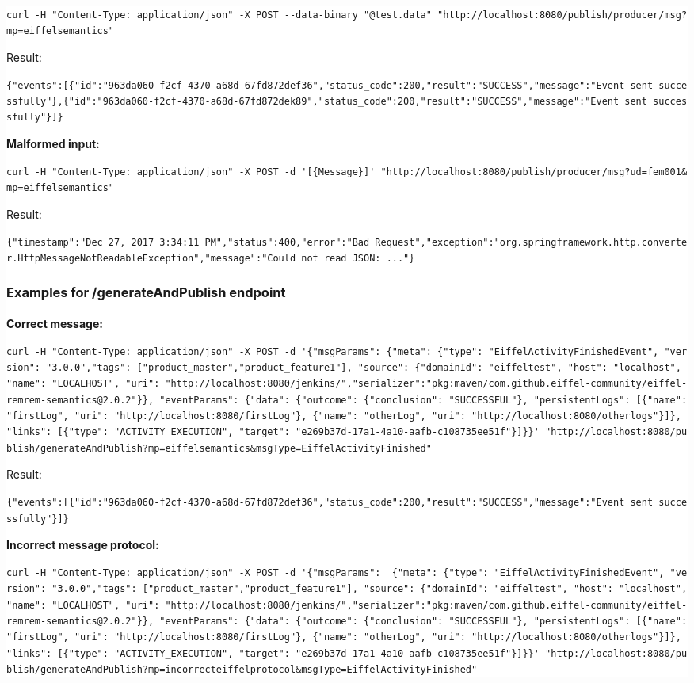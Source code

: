 ```
curl -H "Content-Type: application/json" -X POST --data-binary "@test.data" "http://localhost:8080/publish/producer/msg?mp=eiffelsemantics"
```

Result:

```
{"events":[{"id":"963da060-f2cf-4370-a68d-67fd872def36","status_code":200,"result":"SUCCESS","message":"Event sent successfully"},{"id":"963da060-f2cf-4370-a68d-67fd872dek89","status_code":200,"result":"SUCCESS","message":"Event sent successfully"}]}
```

**Malformed input:**

```
curl -H "Content-Type: application/json" -X POST -d '[{Message}]' "http://localhost:8080/publish/producer/msg?ud=fem001&mp=eiffelsemantics"
```

Result:

```
{"timestamp":"Dec 27, 2017 3:34:11 PM","status":400,"error":"Bad Request","exception":"org.springframework.http.converter.HttpMessageNotReadableException","message":"Could not read JSON: ..."}
```

### Examples for /generateAndPublish endpoint

**Correct message:**

```
curl -H "Content-Type: application/json" -X POST -d '{"msgParams": {"meta": {"type": "EiffelActivityFinishedEvent", "version": "3.0.0","tags": ["product_master","product_feature1"], "source": {"domainId": "eiffeltest", "host": "localhost", "name": "LOCALHOST", "uri": "http://localhost:8080/jenkins/","serializer":"pkg:maven/com.github.eiffel-community/eiffel-remrem-semantics@2.0.2"}}, "eventParams": {"data": {"outcome": {"conclusion": "SUCCESSFUL"}, "persistentLogs": [{"name": "firstLog", "uri": "http://localhost:8080/firstLog"}, {"name": "otherLog", "uri": "http://localhost:8080/otherlogs"}]}, "links": [{"type": "ACTIVITY_EXECUTION", "target": "e269b37d-17a1-4a10-aafb-c108735ee51f"}]}}' "http://localhost:8080/publish/generateAndPublish?mp=eiffelsemantics&msgType=EiffelActivityFinished"
```

Result:

```
{"events":[{"id":"963da060-f2cf-4370-a68d-67fd872def36","status_code":200,"result":"SUCCESS","message":"Event sent successfully"}]}
```

**Incorrect message protocol:**

```
curl -H "Content-Type: application/json" -X POST -d '{"msgParams":  {"meta": {"type": "EiffelActivityFinishedEvent", "version": "3.0.0","tags": ["product_master","product_feature1"], "source": {"domainId": "eiffeltest", "host": "localhost", "name": "LOCALHOST", "uri": "http://localhost:8080/jenkins/","serializer":"pkg:maven/com.github.eiffel-community/eiffel-remrem-semantics@2.0.2"}}, "eventParams": {"data": {"outcome": {"conclusion": "SUCCESSFUL"}, "persistentLogs": [{"name": "firstLog", "uri": "http://localhost:8080/firstLog"}, {"name": "otherLog", "uri": "http://localhost:8080/otherlogs"}]}, "links": [{"type": "ACTIVITY_EXECUTION", "target": "e269b37d-17a1-4a10-aafb-c108735ee51f"}]}}' "http://localhost:8080/publish/generateAndPublish?mp=incorrecteiffelprotocol&msgType=EiffelActivityFinished"
```
